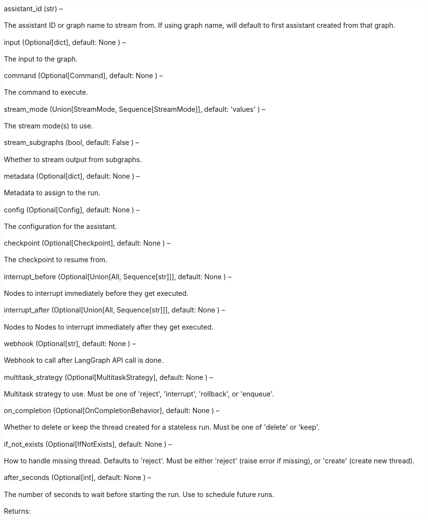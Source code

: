 assistant_id (str) – 

The assistant ID or graph name to stream from. If using graph name, will default to first assistant created from that graph.

input (Optional[dict], default: None ) – 

The input to the graph.

command (Optional[Command], default: None ) – 

The command to execute.

stream_mode (Union[StreamMode, Sequence[StreamMode]], default: 'values' ) – 

The stream mode(s) to use.

stream_subgraphs (bool, default: False ) – 

Whether to stream output from subgraphs.

metadata (Optional[dict], default: None ) – 

Metadata to assign to the run.

config (Optional[Config], default: None ) – 

The configuration for the assistant.

checkpoint (Optional[Checkpoint], default: None ) – 

The checkpoint to resume from.

interrupt_before (Optional[Union[All, Sequence[str]]], default: None ) – 

Nodes to interrupt immediately before they get executed.

interrupt_after (Optional[Union[All, Sequence[str]]], default: None ) – 

Nodes to Nodes to interrupt immediately after they get executed.

webhook (Optional[str], default: None ) – 

Webhook to call after LangGraph API call is done.

multitask_strategy (Optional[MultitaskStrategy], default: None ) – 

Multitask strategy to use. Must be one of 'reject', 'interrupt', 'rollback', or 'enqueue'.

on_completion (Optional[OnCompletionBehavior], default: None ) – 

Whether to delete or keep the thread created for a stateless run. Must be one of 'delete' or 'keep'.

if_not_exists (Optional[IfNotExists], default: None ) – 

How to handle missing thread. Defaults to 'reject'. Must be either 'reject' (raise error if missing), or 'create' (create new thread).

after_seconds (Optional[int], default: None ) – 

The number of seconds to wait before starting the run. Use to schedule future runs.

Returns:
